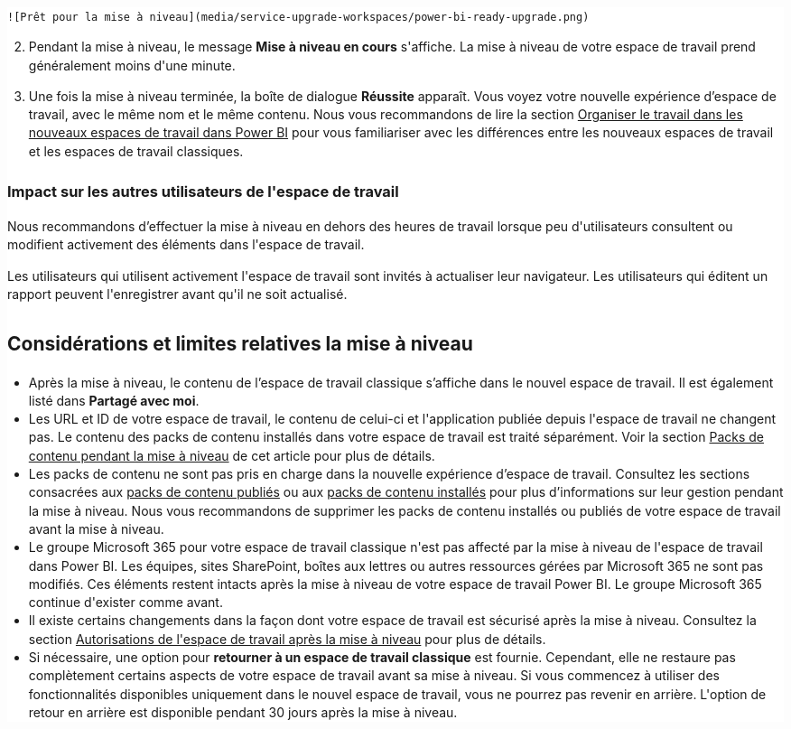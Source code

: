     ![Prêt pour la mise à niveau](media/service-upgrade-workspaces/power-bi-ready-upgrade.png)

2. Pendant la mise à niveau, le message **Mise à niveau en cours** s'affiche. La mise à niveau de votre espace de travail prend généralement moins d'une minute.

1. Une fois la mise à niveau terminée, la boîte de dialogue **Réussite** apparaît. Vous voyez votre nouvelle expérience d’espace de travail, avec le même nom et le même contenu. Nous vous recommandons de lire la section [Organiser le travail dans les nouveaux espaces de travail dans Power BI](service-new-workspaces.md) pour vous familiariser avec les différences entre les nouveaux espaces de travail et les espaces de travail classiques.

### <a name="impact-on-other-workspace-users"></a>Impact sur les autres utilisateurs de l'espace de travail

Nous recommandons d’effectuer la mise à niveau en dehors des heures de travail lorsque peu d'utilisateurs consultent ou modifient activement des éléments dans l'espace de travail.

Les utilisateurs qui utilisent activement l'espace de travail sont invités à actualiser leur navigateur. Les utilisateurs qui éditent un rapport peuvent l'enregistrer avant qu'il ne soit actualisé.

## <a name="upgrade-considerations-and-limitations"></a>Considérations et limites relatives la mise à niveau

- Après la mise à niveau, le contenu de l’espace de travail classique s’affiche dans le nouvel espace de travail. Il est également listé dans **Partagé avec moi**.
- Les URL et ID de votre espace de travail, le contenu de celui-ci et l'application publiée depuis l'espace de travail ne changent pas. Le contenu des packs de contenu installés dans votre espace de travail est traité séparément. Voir la section [Packs de contenu pendant la mise à niveau](#content-packs-during-upgrade) de cet article pour plus de détails.
- Les packs de contenu ne sont pas pris en charge dans la nouvelle expérience d’espace de travail. Consultez les sections consacrées aux [packs de contenu publiés](#published-content-packs) ou aux [packs de contenu installés](#installed-content-packs) pour plus d’informations sur leur gestion pendant la mise à niveau. Nous vous recommandons de supprimer les packs de contenu installés ou publiés de votre espace de travail avant la mise à niveau.
- Le groupe Microsoft 365 pour votre espace de travail classique n'est pas affecté par la mise à niveau de l'espace de travail dans Power BI. Les équipes, sites SharePoint, boîtes aux lettres ou autres ressources gérées par Microsoft 365 ne sont pas modifiés. Ces éléments restent intacts après la mise à niveau de votre espace de travail Power BI. Le groupe Microsoft 365 continue d'exister comme avant.
- Il existe certains changements dans la façon dont votre espace de travail est sécurisé après la mise à niveau. Consultez la section [Autorisations de l'espace de travail après la mise à niveau](#permissions-after-upgrade) pour plus de détails.
- Si nécessaire, une option pour **retourner à un espace de travail classique** est fournie. Cependant, elle ne restaure pas complètement certains aspects de votre espace de travail avant sa mise à niveau. Si vous commencez à utiliser des fonctionnalités disponibles uniquement dans le nouvel espace de travail, vous ne pourrez pas revenir en arrière. L'option de retour en arrière est disponible pendant 30 jours après la mise à niveau.